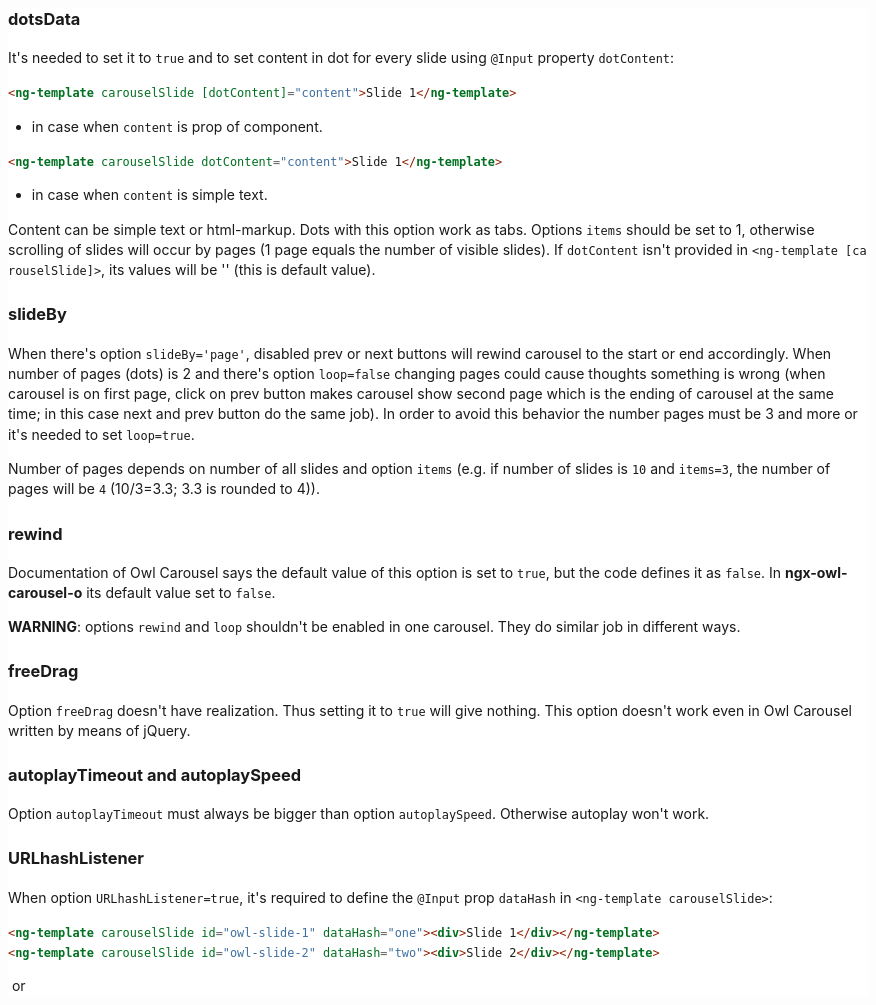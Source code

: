 
### dotsData
It's needed to set it to `true` and to set content in dot for every slide using `@Input` property `dotContent`:
```html
<ng-template carouselSlide [dotContent]="content">Slide 1</ng-template>
```
- in case when `content` is prop of component.

```html
<ng-template carouselSlide dotContent="content">Slide 1</ng-template>
```
- in case when `content` is simple text.


Content can be simple text or html-markup. Dots with this option work as tabs. Options `items` should be set to 1, otherwise scrolling of slides will occur by pages (1 page equals the number of visible slides).
If `dotContent` isn't provided in `<ng-template [carouselSlide]>`, its values will be '' (this is default value).

### slideBy
When there's option `slideBy='page'`, disabled prev or next buttons will rewind carousel to the start or end accordingly. 
When number of pages (dots) is 2 and there's option  `loop=false` changing pages could cause thoughts  something is wrong (when carousel is on first page, click on prev button makes carousel show second page which is the ending of carousel at the same time; in this case next and prev button do the same job). In order to avoid this behavior the number pages must be 3 and more or it's needed to set `loop=true`. 

Number of pages depends on number of all slides and option `items` (e.g. if number of slides is `10` and `items=3`, the number of pages will be `4` (10/3=3.3; 3.3 is rounded to 4)).


### rewind
Documentation of Owl Carousel says the default value of this option is set to `true`, but the code defines it as `false`. In **ngx-owl-carousel-o** its default value set to `false`. 

**WARNING**: options `rewind` and `loop` shouldn't be enabled in one carousel. They do similar job in different ways.

### freeDrag
Option `freeDrag` doesn't have realization. Thus setting it to `true` will give nothing. This option doesn't work even in Owl Carousel written by means of jQuery.

### autoplayTimeout and autoplaySpeed
Option `autoplayTimeout` must always be bigger than option `autoplaySpeed`. Otherwise autoplay won't work.

### URLhashListener
When option  `URLhashListener=true`, it's required to define the `@Input` prop `dataHash` in `<ng-template carouselSlide>`: 
```html
<ng-template carouselSlide id="owl-slide-1" dataHash="one"><div>Slide 1</div></ng-template>
<ng-template carouselSlide id="owl-slide-2" dataHash="two"><div>Slide 2</div></ng-template>
```
&nbsp;or
